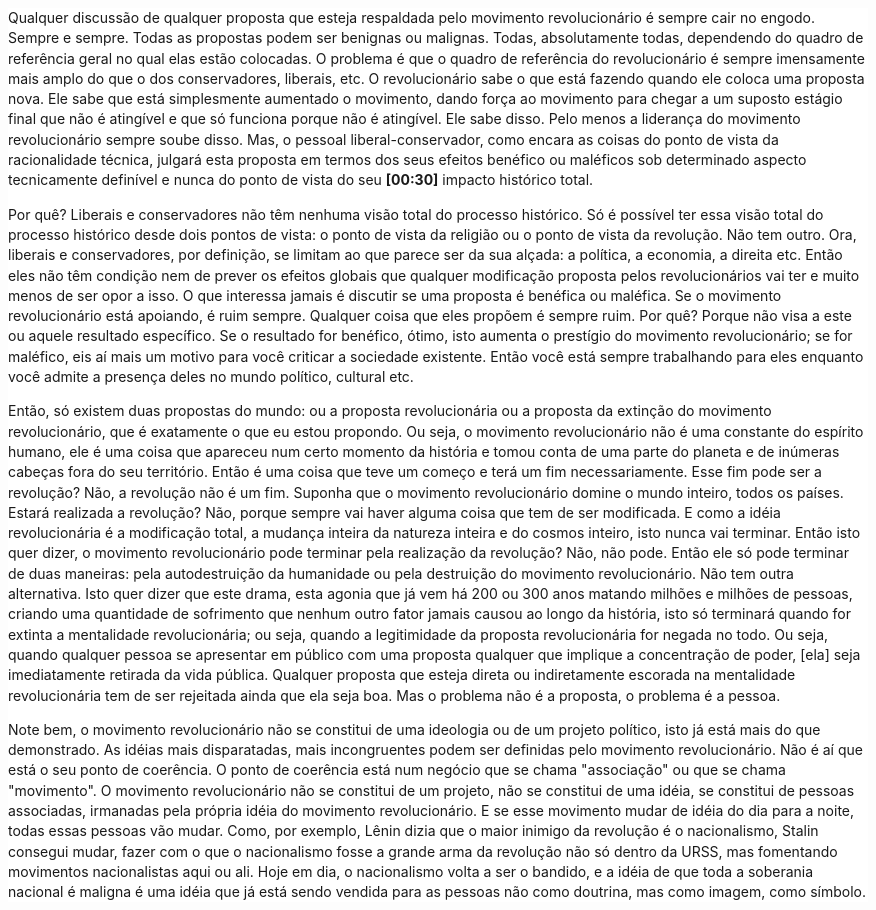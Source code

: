 Qualquer discussão de qualquer proposta que esteja respaldada pelo movimento revolucionário é sempre cair no engodo. Sempre e sempre. Todas as propostas podem ser benignas ou malignas. Todas, absolutamente todas, dependendo do quadro de referência geral no qual elas estão colocadas. O problema é que o quadro de referência do revolucionário é sempre imensamente mais amplo do que o dos conservadores, liberais, etc. O revolucionário sabe o que está fazendo quando ele coloca uma proposta nova. Ele sabe que está simplesmente aumentado o movimento, dando força ao movimento para chegar a um suposto estágio final que não é atingível e que só funciona porque não é atingível. Ele sabe disso. Pelo menos a liderança do movimento revolucionário sempre soube disso. Mas, o pessoal liberal-conservador, como encara as coisas do ponto de vista da racionalidade técnica, julgará esta proposta em termos dos seus efeitos benéfico ou maléficos sob determinado aspecto tecnicamente definível e nunca do ponto de vista do seu **\[00:30\]** impacto histórico total.

Por quê? Liberais e conservadores não têm nenhuma visão total do processo histórico. Só é possível ter essa visão total do processo histórico desde dois pontos de vista: o ponto de vista da religião ou o ponto de vista da revolução. Não tem outro. Ora, liberais e conservadores, por definição, se limitam ao que parece ser da sua alçada: a política, a economia, a direita etc. Então eles não têm condição nem de prever os efeitos globais que qualquer modificação proposta pelos revolucionários vai ter e muito menos de ser opor a isso. O que interessa jamais é discutir se uma proposta é benéfica ou maléfica. Se o movimento revolucionário está apoiando, é ruim sempre. Qualquer coisa que eles propõem é sempre ruim. Por quê? Porque não visa a este ou aquele resultado específico. Se o resultado for benéfico, ótimo, isto aumenta o prestígio do movimento revolucionário; se for maléfico, eis aí mais um motivo para você criticar a sociedade existente. Então você está sempre trabalhando para eles enquanto você admite a presença deles no mundo político, cultural etc.

Então, só existem duas propostas do mundo: ou a proposta revolucionária ou a proposta da extinção do movimento revolucionário, que é exatamente o que eu estou propondo. Ou seja, o movimento revolucionário não é uma constante do espírito humano, ele é uma coisa que apareceu num certo momento da história e tomou conta de uma parte do planeta e de inúmeras cabeças fora do seu território. Então é uma coisa que teve um começo e terá um fim necessariamente. Esse fim pode ser a revolução? Não, a revolução não é um fim. Suponha que o movimento revolucionário domine o mundo inteiro, todos os países. Estará realizada a revolução? Não, porque sempre vai haver alguma coisa que tem de ser modificada. E como a idéia revolucionária é a modificação total, a mudança inteira da natureza inteira e do cosmos inteiro, isto nunca vai terminar. Então isto quer dizer, o movimento revolucionário pode terminar pela realização da revolução? Não, não pode. Então ele só pode terminar de duas maneiras: pela autodestruição da humanidade ou pela destruição do movimento revolucionário. Não tem outra alternativa. Isto quer dizer que este drama, esta agonia que já vem há 200 ou 300 anos matando milhões e milhões de pessoas, criando uma quantidade de sofrimento que nenhum outro fator jamais causou ao longo da história, isto só terminará quando for extinta a mentalidade revolucionária; ou seja, quando a legitimidade da proposta revolucionária for negada no todo. Ou seja, quando qualquer pessoa se apresentar em público com uma proposta qualquer que implique a concentração de poder, \[ela\] seja imediatamente retirada da vida pública. Qualquer proposta que esteja direta ou indiretamente escorada na mentalidade revolucionária tem de ser rejeitada ainda que ela seja boa. Mas o problema não é a proposta, o problema é a pessoa.

Note bem, o movimento revolucionário não se constitui de uma ideologia ou de um projeto político, isto já está mais do que demonstrado. As idéias mais disparatadas, mais incongruentes podem ser definidas pelo movimento revolucionário. Não é aí que está o seu ponto de coerência. O ponto de coerência está num negócio que se chama "associação" ou que se chama "movimento". O movimento revolucionário não se constitui de um projeto, não se constitui de uma idéia, se constitui de pessoas associadas, irmanadas pela própria idéia do movimento revolucionário. E se esse movimento mudar de idéia do dia para a noite, todas essas pessoas vão mudar. Como, por exemplo, Lênin dizia que o maior inimigo da revolução é o nacionalismo, Stalin consegui mudar, fazer com o que o nacionalismo fosse a grande arma da revolução não só dentro da URSS, mas fomentando movimentos nacionalistas aqui ou ali. Hoje em dia, o nacionalismo volta a ser o bandido, e a idéia de que toda a soberania nacional é maligna é uma idéia que já está sendo vendida para as pessoas não como doutrina, mas como imagem, como símbolo.
